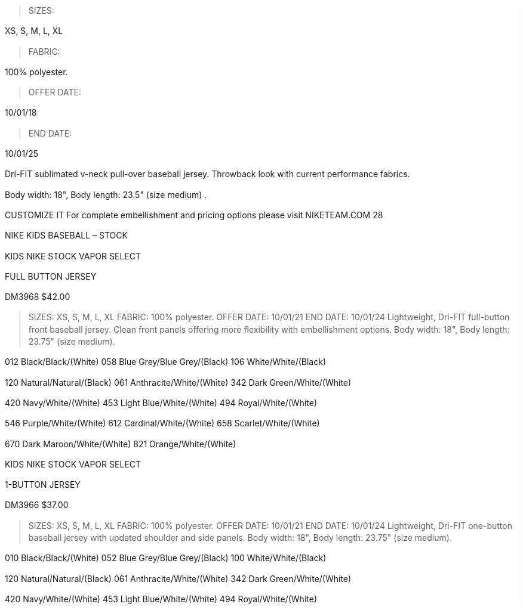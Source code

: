 > SIZES:

XS, S, M, L, XL  

> FABRIC:

100% polyester.  

> OFFER DATE:

10/01/18  

> END DATE:

10/01/25 

Dri-FIT sublimated v-neck pull-over baseball jersey. Throwback look with current performance fabrics. 

Body width: 18", Body length: 23.5" (size medium) .

CUSTOMIZE IT For complete embellishment and pricing options please visit NIKETEAM.COM 28 

NIKE KIDS BASEBALL – STOCK 

KIDS NIKE STOCK VAPOR SELECT 

FULL BUTTON JERSEY 

DM3968 $42.00        

> SIZES: XS, S, M, L, XL FABRIC: 100% polyester.
> OFFER DATE: 10/01/21 END DATE: 10/01/24
> Lightweight, Dri-FIT full-button front baseball jersey. Clean front panels offering more flexibility with
> embellishment options. Body width: 18", Body length: 23.75" (size medium).

012 Black/Black/(White) 058 Blue Grey/Blue Grey/(Black) 106 White/White/(Black) 

120 Natural/Natural/(Black) 061 Anthracite/White/(White) 342 Dark Green/White/(White) 

420 Navy/White/(White) 453 Light Blue/White/(White) 494 Royal/White/(White) 

546 Purple/White/(White) 612 Cardinal/White/(White) 658 Scarlet/White/(White) 

670 Dark Maroon/White/(White) 821 Orange/White/(White) 

KIDS NIKE STOCK VAPOR SELECT 

1-BUTTON JERSEY 

DM3966 $37.00       

> SIZES: XS, S, M, L, XL FABRIC: 100% polyester.
> OFFER DATE: 10/01/21 END DATE: 10/01/24
> Lightweight, Dri-FIT one-button baseball jersey with updated shoulder and side panels.
> Body width: 18", Body length: 23.75" (size medium).

010 Black/Black/(White) 052 Blue Grey/Blue Grey/(Black) 100 White/White/(Black) 

120 Natural/Natural/(Black) 061 Anthracite/White/(White) 342 Dark Green/White/(White) 

420 Navy/White/(White) 453 Light Blue/White/(White) 494 Royal/White/(White) 

